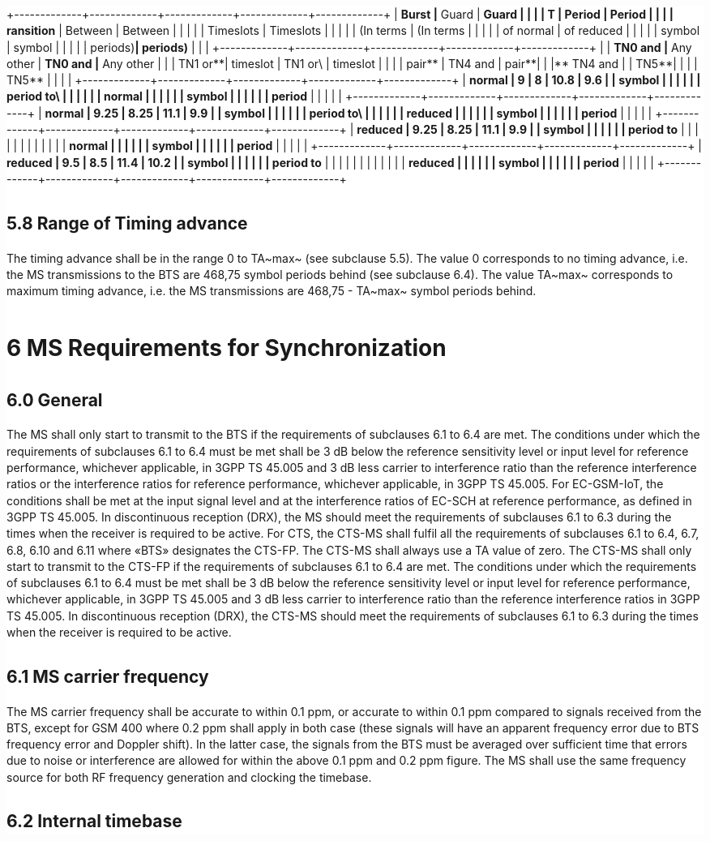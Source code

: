 +-------------+-------------+-------------+-------------+-------------+ | **Burst |** Guard | **Guard | | | | T | Period | Period | | | | ransition** | Between | Between | | | | | Timeslots | Timeslots | | | | | (In terms | (In terms | | | | | of normal | of reduced | | | | | symbol | symbol | | | | | periods)**| periods)** | | | +-------------+-------------+-------------+-------------+-------------+ | | **TN0 and |** Any other | **TN0 and |** Any other | | | TN1 or**| timeslot | TN1 or\ | timeslot | | | | pair** | TN4 and | pair**| | |** TN4 and | | TN5**| | | | TN5** | | | | +-------------+-------------+-------------+-------------+-------------+ | **normal | 9 | 8 | 10.8 | 9.6 | | symbol | | | | | | period to\ | | | | | | normal | | | | | | symbol | | | | | | period** | | | | | +-------------+-------------+-------------+-------------+-------------+ | **normal | 9.25 | 8.25 | 11.1 | 9.9 | | symbol | | | | | | period to\ | | | | | | reduced | | | | | | symbol | | | | | | period** | | | | | +-------------+-------------+-------------+-------------+-------------+ | **reduced | 9.25 | 8.25 | 11.1 | 9.9 | | symbol | | | | | | period to** | | | | | | | | | | | | **normal | | | | | | symbol | | | | | | period** | | | | | +-------------+-------------+-------------+-------------+-------------+ | **reduced | 9.5 | 8.5 | 11.4 | 10.2 | | symbol | | | | | | period to** | | | | | | | | | | | | **reduced | | | | | | symbol | | | | | | period** | | | | | +-------------+-------------+-------------+-------------+-------------+
## 5.8 Range of Timing advance
The timing advance shall be in the range 0 to TA~max~ (see subclause 5.5). The
value 0 corresponds to no timing advance, i.e. the MS transmissions to the BTS
are 468,75 symbol periods behind (see subclause 6.4). The value TA~max~
corresponds to maximum timing advance, i.e. the MS transmissions are 468,75 -
TA~max~ symbol periods behind.
# 6 MS Requirements for Synchronization
## 6.0 General
The MS shall only start to transmit to the BTS if the requirements of
subclauses 6.1 to 6.4 are met.
The conditions under which the requirements of subclauses 6.1 to 6.4 must be
met shall be 3 dB below the reference sensitivity level or input level for
reference performance, whichever applicable, in 3GPP TS 45.005 and 3 dB less
carrier to interference ratio than the reference interference ratios or the
interference ratios for reference performance, whichever applicable, in 3GPP
TS 45.005. For EC-GSM-IoT, the conditions shall be met at the input signal
level and at the interference ratios of EC-SCH at reference performance, as
defined in 3GPP TS 45.005.
In discontinuous reception (DRX), the MS should meet the requirements of
subclauses 6.1 to 6.3 during the times when the receiver is required to be
active.
For CTS, the CTS-MS shall fulfil all the requirements of subclauses 6.1 to
6.4, 6.7, 6.8, 6.10 and 6.11 where «BTS» designates the CTS-FP. The CTS-MS
shall always use a TA value of zero. The CTS-MS shall only start to transmit
to the CTS-FP if the requirements of subclauses 6.1 to 6.4 are met. The
conditions under which the requirements of subclauses 6.1 to 6.4 must be met
shall be 3 dB below the reference sensitivity level or input level for
reference performance, whichever applicable, in 3GPP TS 45.005 and 3 dB less
carrier to interference ratio than the reference interference ratios in 3GPP
TS 45.005. In discontinuous reception (DRX), the CTS-MS should meet the
requirements of subclauses 6.1 to 6.3 during the times when the receiver is
required to be active.
## 6.1 MS carrier frequency
The MS carrier frequency shall be accurate to within 0.1 ppm, or accurate to
within 0.1 ppm compared to signals received from the BTS, except for GSM 400
where 0.2 ppm shall apply in both case (these signals will have an apparent
frequency error due to BTS frequency error and Doppler shift). In the latter
case, the signals from the BTS must be averaged over sufficient time that
errors due to noise or interference are allowed for within the above 0.1 ppm
and 0.2 ppm figure. The MS shall use the same frequency source for both RF
frequency generation and clocking the timebase.
## 6.2 Internal timebase
